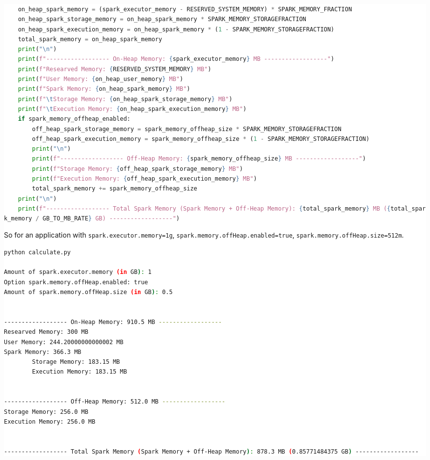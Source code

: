 ```python
    on_heap_spark_memory = (spark_executor_memory - RESERVED_SYSTEM_MEMORY) * SPARK_MEMORY_FRACTION
    on_heap_spark_storage_memory = on_heap_spark_memory * SPARK_MEMORY_STORAGEFRACTION
    on_heap_spark_execution_memory = on_heap_spark_memory * (1 - SPARK_MEMORY_STORAGEFRACTION)
    total_spark_memory = on_heap_spark_memory
    print("\n")
    print(f"------------------ On-Heap Memory: {spark_executor_memory} MB ------------------")
    print(f"Researved Memory: {RESERVED_SYSTEM_MEMORY} MB")
    print(f"User Memory: {on_heap_user_memory} MB")
    print(f"Spark Memory: {on_heap_spark_memory} MB")
    print(f"\tStorage Memory: {on_heap_spark_storage_memory} MB")
    print(f"\tExecution Memory: {on_heap_spark_execution_memory} MB")
    if spark_memory_offheap_enabled:
        off_heap_spark_storage_memory = spark_memory_offheap_size * SPARK_MEMORY_STORAGEFRACTION
        off_heap_spark_execution_memory = spark_memory_offheap_size * (1 - SPARK_MEMORY_STORAGEFRACTION)
        print("\n")
        print(f"------------------ Off-Heap Memory: {spark_memory_offheap_size} MB ------------------")
        print(f"Storage Memory: {off_heap_spark_storage_memory} MB")
        print(f"Execution Memory: {off_heap_spark_execution_memory} MB")
        total_spark_memory += spark_memory_offheap_size
    print("\n")
    print(f"------------------ Total Spark Memory (Spark Memory + Off-Heap Memory): {total_spark_memory} MB ({total_spark_memory / GB_TO_MB_RATE} GB) ------------------")
```

So for an application with `spark.executor.memory=1g`, `spark.memory.offHeap.enabled=true`, `spark.memory.offHeap.size=512m`.

```bash
python calculate.py

Amount of spark.executor.memory (in GB): 1
Option spark.memory.offHeap.enabled: true
Amount of spark.memory.offHeap.size (in GB): 0.5


------------------ On-Heap Memory: 910.5 MB ------------------
Researved Memory: 300 MB
User Memory: 244.20000000000002 MB
Spark Memory: 366.3 MB
        Storage Memory: 183.15 MB
        Execution Memory: 183.15 MB


------------------ Off-Heap Memory: 512.0 MB ------------------
Storage Memory: 256.0 MB
Execution Memory: 256.0 MB


------------------ Total Spark Memory (Spark Memory + Off-Heap Memory): 878.3 MB (0.85771484375 GB) ------------------
```
